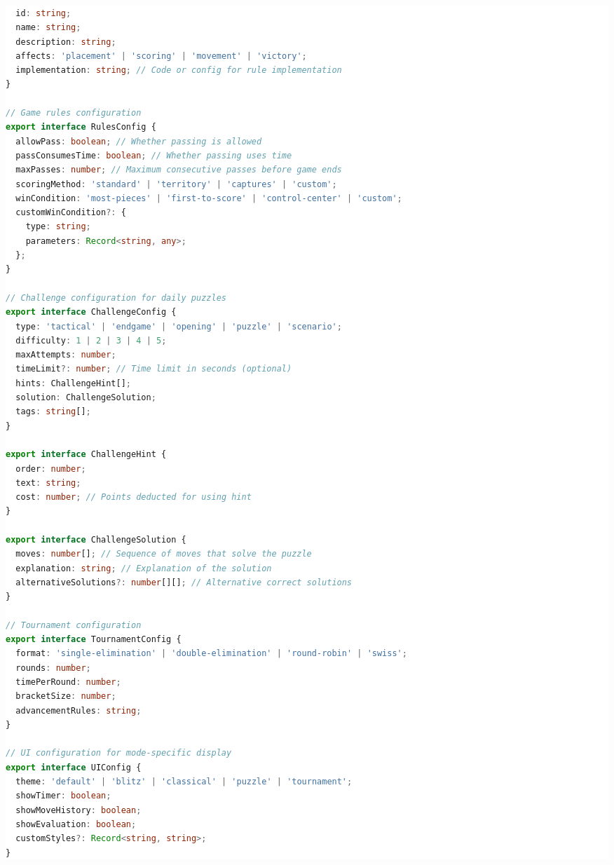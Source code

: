```typescript
  id: string;
  name: string;
  description: string;
  affects: 'placement' | 'scoring' | 'movement' | 'victory';
  implementation: string; // Code or config for rule implementation
}

// Game rules configuration
export interface RulesConfig {
  allowPass: boolean; // Whether passing is allowed
  passConsumesTime: boolean; // Whether passing uses time
  maxPasses: number; // Maximum consecutive passes before game ends
  scoringMethod: 'standard' | 'territory' | 'captures' | 'custom';
  winCondition: 'most-pieces' | 'first-to-score' | 'control-center' | 'custom';
  customWinCondition?: {
    type: string;
    parameters: Record<string, any>;
  };
}

// Challenge configuration for daily puzzles
export interface ChallengeConfig {
  type: 'tactical' | 'endgame' | 'opening' | 'puzzle' | 'scenario';
  difficulty: 1 | 2 | 3 | 4 | 5;
  maxAttempts: number;
  timeLimit?: number; // Time limit in seconds (optional)
  hints: ChallengeHint[];
  solution: ChallengeSolution;
  tags: string[];
}

export interface ChallengeHint {
  order: number;
  text: string;
  cost: number; // Points deducted for using hint
}

export interface ChallengeSolution {
  moves: number[]; // Sequence of moves that solve the puzzle
  explanation: string; // Explanation of the solution
  alternativeSolutions?: number[][]; // Alternative correct solutions
}

// Tournament configuration
export interface TournamentConfig {
  format: 'single-elimination' | 'double-elimination' | 'round-robin' | 'swiss';
  rounds: number;
  timePerRound: number;
  bracketSize: number;
  advancementRules: string;
}

// UI configuration for mode-specific display
export interface UIConfig {
  theme: 'default' | 'blitz' | 'classical' | 'puzzle' | 'tournament';
  showTimer: boolean;
  showMoveHistory: boolean;
  showEvaluation: boolean;
  customStyles?: Record<string, string>;
}
```


  [userId: string]: {